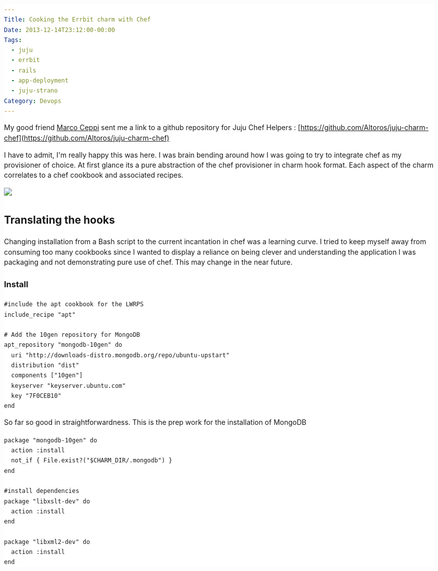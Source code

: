```yaml
---
Title: Cooking the Errbit charm with Chef
Date: 2013-12-14T23:12:00-00:00
Tags:
  - juju
  - errbit
  - rails
  - app-deployment
  - juju-strano
Category: Devops
---
```


My good friend [Marco Ceppi](http://marcoceppi.com) sent me a link to a github repository for Juju Chef Helpers : [https://github.com/Altoros/juju-charm-chef](https://github.com/Altoros/juju-charm-chef)

I have to admit, I'm really happy this was here. I was brain bending around how I was going to try to integrate chef as my provisioner of choice. At first glance its a pure abstraction of the chef provisioner in charm hook format. Each aspect of the charm correlates to a chef cookbook and associated recipes.


![](/images/2013/Dec/interesting_call_tracking.jpeg)


## Translating the hooks

Changing installation from a Bash script to the current incantation in chef was a learning curve. I tried to keep myself away from consuming too many cookbooks since I wanted to display a reliance on being clever and understanding the application I was packaging and not demonstrating pure use of chef. This may change in the near future.

### Install

```
#include the apt cookbook for the LWRPS
include_recipe "apt"

# Add the 10gen repository for MongoDB
apt_repository "mongodb-10gen" do
  uri "http://downloads-distro.mongodb.org/repo/ubuntu-upstart"
  distribution "dist"
  components ["10gen"]
  keyserver "keyserver.ubuntu.com"
  key "7F0CEB10"
end

```
So far so good in straightforwardness. This is the prep work for the installation of MongoDB

```
package "mongodb-10gen" do
  action :install
  not_if { File.exist?("$CHARM_DIR/.mongodb") }
end

#install dependencies
package "libxslt-dev" do
  action :install
end

package "libxml2-dev" do
  action :install
end
```